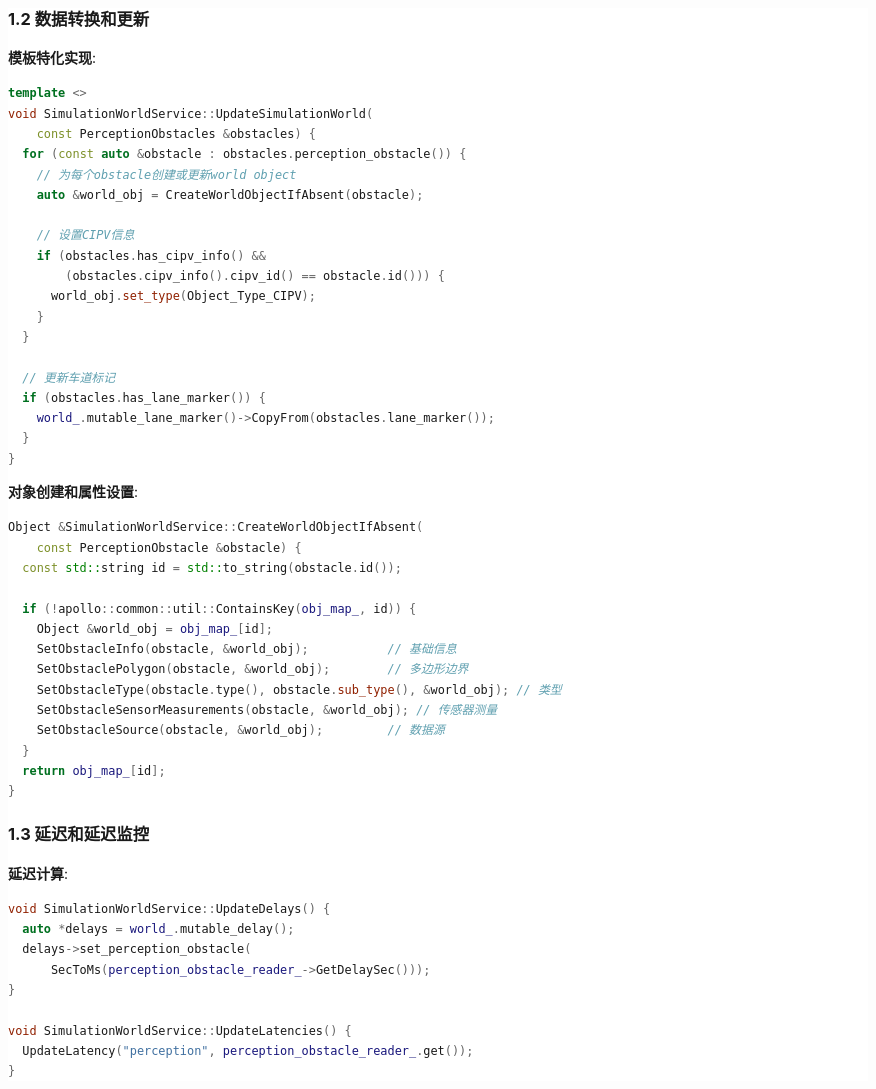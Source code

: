 ```cpp
```

### 1.2 数据转换和更新

**模板特化实现**:
```cpp
template <>
void SimulationWorldService::UpdateSimulationWorld(
    const PerceptionObstacles &obstacles) {
  for (const auto &obstacle : obstacles.perception_obstacle()) {
    // 为每个obstacle创建或更新world object
    auto &world_obj = CreateWorldObjectIfAbsent(obstacle);
    
    // 设置CIPV信息
    if (obstacles.has_cipv_info() &&
        (obstacles.cipv_info().cipv_id() == obstacle.id())) {
      world_obj.set_type(Object_Type_CIPV);
    }
  }

  // 更新车道标记
  if (obstacles.has_lane_marker()) {
    world_.mutable_lane_marker()->CopyFrom(obstacles.lane_marker());
  }
}
```

**对象创建和属性设置**:
```cpp
Object &SimulationWorldService::CreateWorldObjectIfAbsent(
    const PerceptionObstacle &obstacle) {
  const std::string id = std::to_string(obstacle.id());
  
  if (!apollo::common::util::ContainsKey(obj_map_, id)) {
    Object &world_obj = obj_map_[id];
    SetObstacleInfo(obstacle, &world_obj);           // 基础信息
    SetObstaclePolygon(obstacle, &world_obj);        // 多边形边界
    SetObstacleType(obstacle.type(), obstacle.sub_type(), &world_obj); // 类型
    SetObstacleSensorMeasurements(obstacle, &world_obj); // 传感器测量
    SetObstacleSource(obstacle, &world_obj);         // 数据源
  }
  return obj_map_[id];
}
```

### 1.3 延迟和延迟监控

**延迟计算**:
```cpp
void SimulationWorldService::UpdateDelays() {
  auto *delays = world_.mutable_delay();
  delays->set_perception_obstacle(
      SecToMs(perception_obstacle_reader_->GetDelaySec()));
}

void SimulationWorldService::UpdateLatencies() {
  UpdateLatency("perception", perception_obstacle_reader_.get());
}
```
